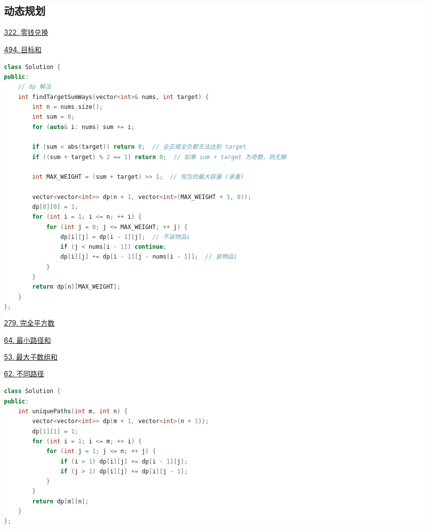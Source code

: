 



## 动态规划

[322. 零钱兑换](https://leetcode.cn/problems/coin-change/)

[494. 目标和](https://leetcode.cn/problems/target-sum/)

```cpp
class Solution {
public:
    // dp 解法
    int findTargetSumWays(vector<int>& nums, int target) {
        int n = nums.size();
        int sum = 0;
        for (auto& i: nums) sum += i;

        if (sum < abs(target)) return 0;  // 全正或全负都无法达到 target
        if ((sum + target) % 2 == 1) return 0;  // 如果 sum + target 为奇数，则无解

        int MAX_WEIGHT = (sum + target) >> 1;  // 背包的最大容量 (承重)

        vector<vector<int>> dp(n + 1, vector<int>(MAX_WEIGHT + 1, 0));
        dp[0][0] = 1;
        for (int i = 1; i <= n; ++ i) {
            for (int j = 0; j <= MAX_WEIGHT; ++ j) {
                dp[i][j] = dp[i - 1][j];  // 不装物品i
                if (j < nums[i - 1]) continue;
                dp[i][j] += dp[i - 1][j - nums[i - 1]];  // 装物品i
            }
        }
        return dp[n][MAX_WEIGHT];
    }
};
```

[279. 完全平方数](https://leetcode.cn/problems/perfect-squares/)

[64. 最小路径和](https://leetcode.cn/problems/minimum-path-sum/)

[53. 最大子数组和](https://leetcode.cn/problems/maximum-subarray/)

[62. 不同路径](https://leetcode.cn/problems/unique-paths/)

```cpp
class Solution {
public:
    int uniquePaths(int m, int n) {
        vector<vector<int>> dp(m + 1, vector<int>(n + 1));
        dp[1][1] = 1;
        for (int i = 1; i <= m; ++ i) {
            for (int j = 1; j <= n; ++ j) {
                if (i > 1) dp[i][j] += dp[i - 1][j];
                if (j > 1) dp[i][j] += dp[i][j - 1];
            }
        }
        return dp[m][n];
    }
};
```
